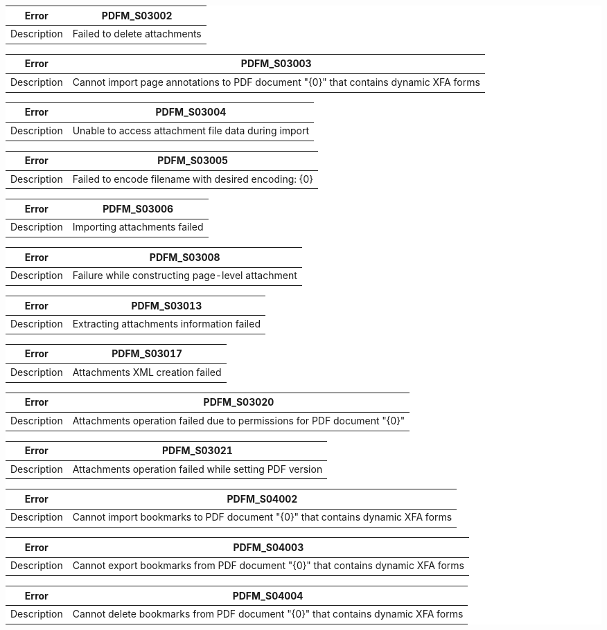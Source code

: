 |  Error  |PDFM_S03002  |
|---|---|
| Description | Failed to delete attachments |

|  Error  |PDFM_S03003  |
|---|---|
| Description | Cannot import page annotations to PDF document "{0}" that contains dynamic XFA forms |

|  Error  |PDFM_S03004  |
|---|---|
| Description | Unable to access attachment file data during import |

|  Error  |PDFM_S03005  |
|---|---|
| Description | Failed to encode filename with desired encoding: {0} |

|  Error  |PDFM_S03006  |
|---|---|
| Description | Importing attachments failed |

|  Error  |PDFM_S03008  |
|---|---|
| Description | Failure while constructing page-level attachment |

|  Error  |PDFM_S03013  |
|---|---|
| Description | Extracting attachments information failed |

|  Error  |PDFM_S03017  |
|---|---|
| Description | Attachments XML creation failed |

|  Error  |PDFM_S03020  |
|---|---|
| Description | Attachments operation failed due to permissions for PDF document "{0}" |

|  Error  |PDFM_S03021  |
|---|---|
| Description | Attachments operation failed while setting PDF version |

|  Error  |PDFM_S04002  |
|---|---|
| Description | Cannot import bookmarks to PDF document "{0}" that contains dynamic XFA forms |

|  Error  |PDFM_S04003  |
|---|---|
| Description | Cannot export bookmarks from PDF document "{0}" that contains dynamic XFA forms |

|  Error  |PDFM_S04004  |
|---|---|
| Description | Cannot delete bookmarks from PDF document "{0}" that contains dynamic XFA forms |
